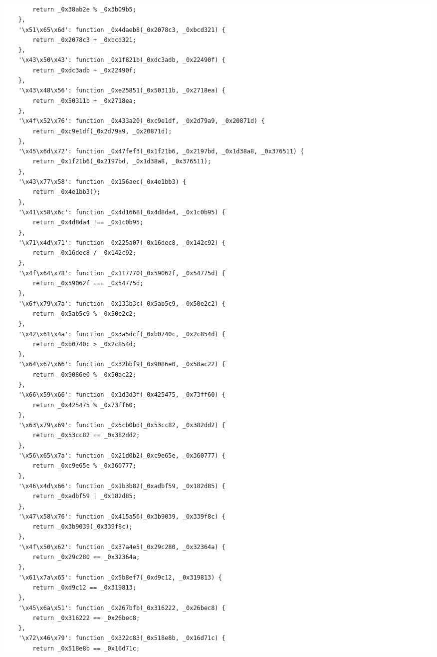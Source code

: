             return _0x38ab2e % _0x3b09b5;
        },
        '\x51\x65\x6d': function _0x4daeb8(_0x2078c3, _0xbcd321) {
            return _0x2078c3 + _0xbcd321;
        },
        '\x43\x50\x43': function _0x1f821b(_0xdc3adb, _0x22490f) {
            return _0xdc3adb + _0x22490f;
        },
        '\x43\x48\x56': function _0xe25851(_0x50311b, _0x2718ea) {
            return _0x50311b + _0x2718ea;
        },
        '\x4f\x52\x76': function _0x433a20(_0xc9e1df, _0x2d79a9, _0x20871d) {
            return _0xc9e1df(_0x2d79a9, _0x20871d);
        },
        '\x45\x6d\x72': function _0x47fef3(_0x1f21b6, _0x2197bd, _0x1d38a8, _0x376511) {
            return _0x1f21b6(_0x2197bd, _0x1d38a8, _0x376511);
        },
        '\x43\x77\x58': function _0x156aec(_0x4e1bb3) {
            return _0x4e1bb3();
        },
        '\x41\x58\x6c': function _0x4d1668(_0x4d8da4, _0x1c0b95) {
            return _0x4d8da4 !== _0x1c0b95;
        },
        '\x71\x4d\x71': function _0x225a07(_0x16dec8, _0x142c92) {
            return _0x16dec8 / _0x142c92;
        },
        '\x4f\x64\x78': function _0x117770(_0x59062f, _0x54775d) {
            return _0x59062f === _0x54775d;
        },
        '\x6f\x79\x7a': function _0x133b3c(_0x5ab5c9, _0x50e2c2) {
            return _0x5ab5c9 % _0x50e2c2;
        },
        '\x42\x61\x4a': function _0x3a5dcf(_0xb0740c, _0x2c854d) {
            return _0xb0740c > _0x2c854d;
        },
        '\x64\x67\x66': function _0x32bbf9(_0x9086e0, _0x50ac22) {
            return _0x9086e0 % _0x50ac22;
        },
        '\x66\x59\x66': function _0x1d3d3f(_0x425475, _0x73ff60) {
            return _0x425475 % _0x73ff60;
        },
        '\x63\x79\x69': function _0x5cb0bd(_0x53cc82, _0x382dd2) {
            return _0x53cc82 == _0x382dd2;
        },
        '\x56\x65\x7a': function _0x21d0b2(_0xc9e65e, _0x360777) {
            return _0xc9e65e % _0x360777;
        },
        '\x46\x4d\x66': function _0x1b3b82(_0xadbf59, _0x182d85) {
            return _0xadbf59 | _0x182d85;
        },
        '\x47\x58\x76': function _0x415a56(_0x3b9039, _0x339f8c) {
            return _0x3b9039(_0x339f8c);
        },
        '\x4f\x50\x62': function _0x37a4e5(_0x29c280, _0x32364a) {
            return _0x29c280 == _0x32364a;
        },
        '\x61\x7a\x65': function _0x5b8ef7(_0xd9c12, _0x319813) {
            return _0xd9c12 == _0x319813;
        },
        '\x45\x6a\x51': function _0x267bfb(_0x316222, _0x26bec8) {
            return _0x316222 == _0x26bec8;
        },
        '\x72\x46\x79': function _0x322c83(_0x518e8b, _0x16d71c) {
            return _0x518e8b == _0x16d71c;